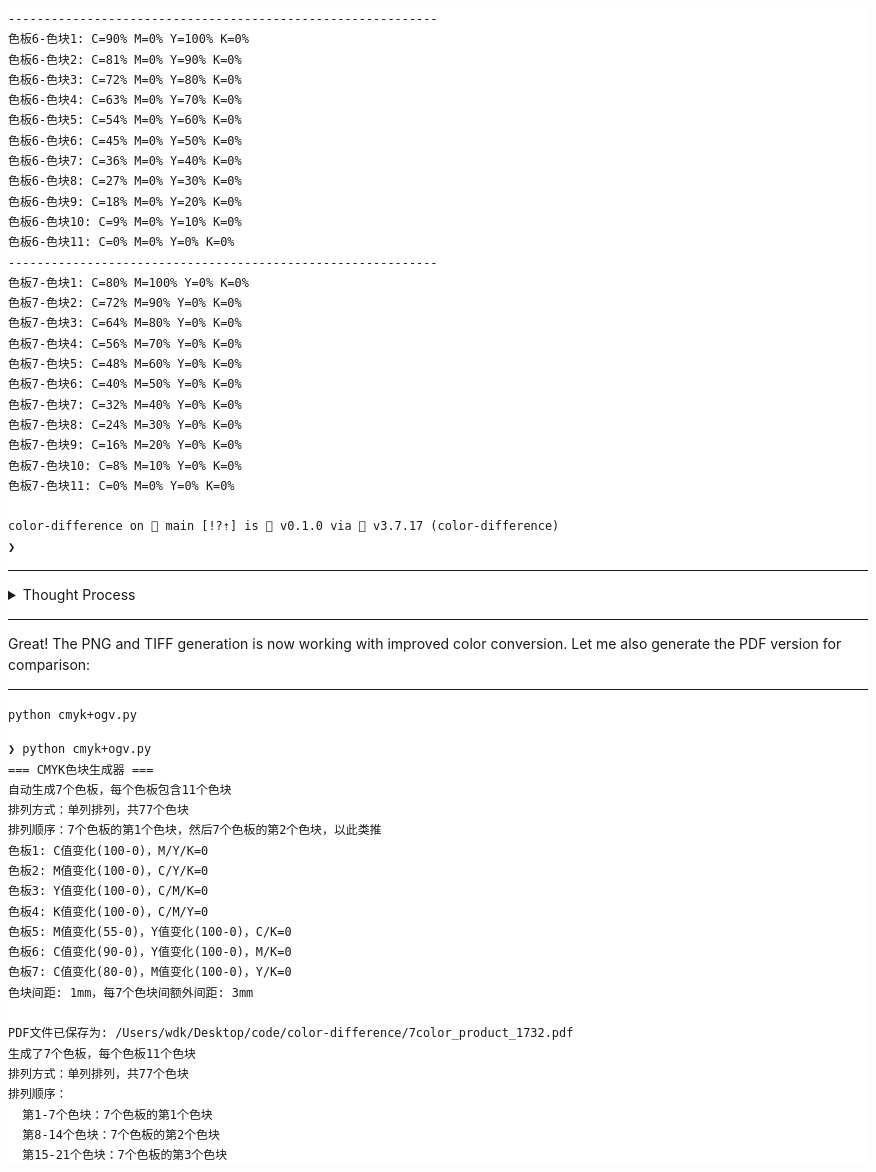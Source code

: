 ```
------------------------------------------------------------
色板6-色块1: C=90% M=0% Y=100% K=0%
色板6-色块2: C=81% M=0% Y=90% K=0%
色板6-色块3: C=72% M=0% Y=80% K=0%
色板6-色块4: C=63% M=0% Y=70% K=0%
色板6-色块5: C=54% M=0% Y=60% K=0%
色板6-色块6: C=45% M=0% Y=50% K=0%
色板6-色块7: C=36% M=0% Y=40% K=0%
色板6-色块8: C=27% M=0% Y=30% K=0%
色板6-色块9: C=18% M=0% Y=20% K=0%
色板6-色块10: C=9% M=0% Y=10% K=0%
色板6-色块11: C=0% M=0% Y=0% K=0%
------------------------------------------------------------
色板7-色块1: C=80% M=100% Y=0% K=0%
色板7-色块2: C=72% M=90% Y=0% K=0%
色板7-色块3: C=64% M=80% Y=0% K=0%
色板7-色块4: C=56% M=70% Y=0% K=0%
色板7-色块5: C=48% M=60% Y=0% K=0%
色板7-色块6: C=40% M=50% Y=0% K=0%
色板7-色块7: C=32% M=40% Y=0% K=0%
色板7-色块8: C=24% M=30% Y=0% K=0%
色板7-色块9: C=16% M=20% Y=0% K=0%
色板7-色块10: C=8% M=10% Y=0% K=0%
色板7-色块11: C=0% M=0% Y=0% K=0%

color-difference on  main [!?⇡] is 󰏗 v0.1.0 via  v3.7.17 (color-difference)
❯
```

---

<think><details><summary>Thought Process</summary></details></think>

---

Great! The PNG and TIFF generation is now working with improved color conversion. Let me also generate the PDF version for comparison:

---

```bash
python cmyk+ogv.py
```

```
❯ python cmyk+ogv.py
=== CMYK色块生成器 ===
自动生成7个色板，每个色板包含11个色块
排列方式：单列排列，共77个色块
排列顺序：7个色板的第1个色块，然后7个色板的第2个色块，以此类推
色板1: C值变化(100-0)，M/Y/K=0
色板2: M值变化(100-0)，C/Y/K=0
色板3: Y值变化(100-0)，C/M/K=0
色板4: K值变化(100-0)，C/M/Y=0
色板5: M值变化(55-0)，Y值变化(100-0)，C/K=0
色板6: C值变化(90-0)，Y值变化(100-0)，M/K=0
色板7: C值变化(80-0)，M值变化(100-0)，Y/K=0
色块间距: 1mm，每7个色块间额外间距: 3mm

PDF文件已保存为: /Users/wdk/Desktop/code/color-difference/7color_product_1732.pdf
生成了7个色板，每个色板11个色块
排列方式：单列排列，共77个色块
排列顺序：
  第1-7个色块：7个色板的第1个色块
  第8-14个色块：7个色板的第2个色块
  第15-21个色块：7个色板的第3个色块
```
